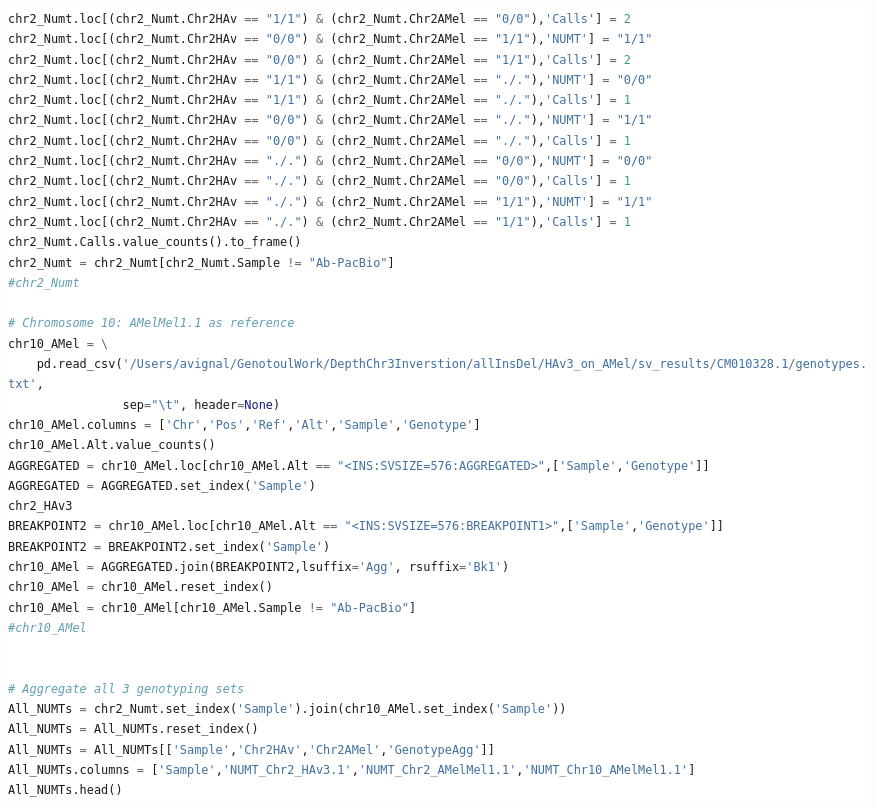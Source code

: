```python
chr2_Numt.loc[(chr2_Numt.Chr2HAv == "1/1") & (chr2_Numt.Chr2AMel == "0/0"),'Calls'] = 2
chr2_Numt.loc[(chr2_Numt.Chr2HAv == "0/0") & (chr2_Numt.Chr2AMel == "1/1"),'NUMT'] = "1/1"
chr2_Numt.loc[(chr2_Numt.Chr2HAv == "0/0") & (chr2_Numt.Chr2AMel == "1/1"),'Calls'] = 2
chr2_Numt.loc[(chr2_Numt.Chr2HAv == "1/1") & (chr2_Numt.Chr2AMel == "./."),'NUMT'] = "0/0"
chr2_Numt.loc[(chr2_Numt.Chr2HAv == "1/1") & (chr2_Numt.Chr2AMel == "./."),'Calls'] = 1
chr2_Numt.loc[(chr2_Numt.Chr2HAv == "0/0") & (chr2_Numt.Chr2AMel == "./."),'NUMT'] = "1/1"
chr2_Numt.loc[(chr2_Numt.Chr2HAv == "0/0") & (chr2_Numt.Chr2AMel == "./."),'Calls'] = 1
chr2_Numt.loc[(chr2_Numt.Chr2HAv == "./.") & (chr2_Numt.Chr2AMel == "0/0"),'NUMT'] = "0/0"
chr2_Numt.loc[(chr2_Numt.Chr2HAv == "./.") & (chr2_Numt.Chr2AMel == "0/0"),'Calls'] = 1
chr2_Numt.loc[(chr2_Numt.Chr2HAv == "./.") & (chr2_Numt.Chr2AMel == "1/1"),'NUMT'] = "1/1"
chr2_Numt.loc[(chr2_Numt.Chr2HAv == "./.") & (chr2_Numt.Chr2AMel == "1/1"),'Calls'] = 1
chr2_Numt.Calls.value_counts().to_frame()
chr2_Numt = chr2_Numt[chr2_Numt.Sample != "Ab-PacBio"]
#chr2_Numt

# Chromosome 10: AMelMel1.1 as reference
chr10_AMel = \
    pd.read_csv('/Users/avignal/GenotoulWork/DepthChr3Inverstion/allInsDel/HAv3_on_AMel/sv_results/CM010328.1/genotypes.txt',
                sep="\t", header=None)
chr10_AMel.columns = ['Chr','Pos','Ref','Alt','Sample','Genotype']
chr10_AMel.Alt.value_counts()
AGGREGATED = chr10_AMel.loc[chr10_AMel.Alt == "<INS:SVSIZE=576:AGGREGATED>",['Sample','Genotype']]
AGGREGATED = AGGREGATED.set_index('Sample')
chr2_HAv3
BREAKPOINT2 = chr10_AMel.loc[chr10_AMel.Alt == "<INS:SVSIZE=576:BREAKPOINT1>",['Sample','Genotype']]
BREAKPOINT2 = BREAKPOINT2.set_index('Sample')
chr10_AMel = AGGREGATED.join(BREAKPOINT2,lsuffix='Agg', rsuffix='Bk1')
chr10_AMel = chr10_AMel.reset_index()
chr10_AMel = chr10_AMel[chr10_AMel.Sample != "Ab-PacBio"]
#chr10_AMel


# Aggregate all 3 genotyping sets
All_NUMTs = chr2_Numt.set_index('Sample').join(chr10_AMel.set_index('Sample'))
All_NUMTs = All_NUMTs.reset_index()
All_NUMTs = All_NUMTs[['Sample','Chr2HAv','Chr2AMel','GenotypeAgg']]
All_NUMTs.columns = ['Sample','NUMT_Chr2_HAv3.1','NUMT_Chr2_AMelMel1.1','NUMT_Chr10_AMelMel1.1']
All_NUMTs.head()

```




<div>
<style scoped>
    .dataframe tbody tr th:only-of-type {
        vertical-align: middle;
    }

    .dataframe tbody tr th {
        vertical-align: top;
    }

